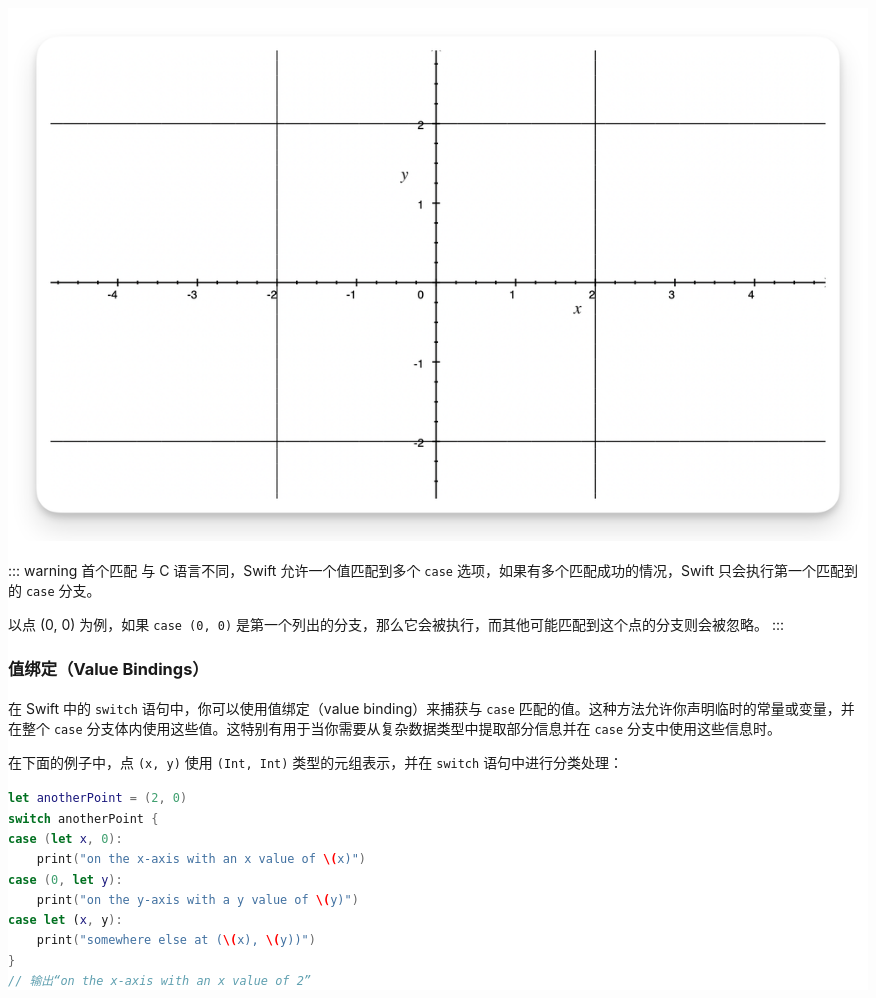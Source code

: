 ![Axis](../images/Axis.png)


::: warning 首个匹配
与 C 语言不同，Swift 允许一个值匹配到多个 `case` 选项，如果有多个匹配成功的情况，Swift 只会执行第一个匹配到的 `case` 分支。

以点 (0, 0) 为例，如果 `case (0, 0)` 是第一个列出的分支，那么它会被执行，而其他可能匹配到这个点的分支则会被忽略。
:::


### 值绑定（Value Bindings）

在 Swift 中的 `switch` 语句中，你可以使用值绑定（value binding）来捕获与 `case` 匹配的值。这种方法允许你声明临时的常量或变量，并在整个 `case` 分支体内使用这些值。这特别有用于当你需要从复杂数据类型中提取部分信息并在 `case` 分支中使用这些信息时。

在下面的例子中，点 `(x, y)` 使用 `(Int, Int)` 类型的元组表示，并在 `switch` 语句中进行分类处理：

```swift
let anotherPoint = (2, 0)
switch anotherPoint {
case (let x, 0):
    print("on the x-axis with an x value of \(x)")
case (0, let y):
    print("on the y-axis with a y value of \(y)")
case let (x, y):
    print("somewhere else at (\(x), \(y))")
}
// 输出“on the x-axis with an x value of 2”
```

